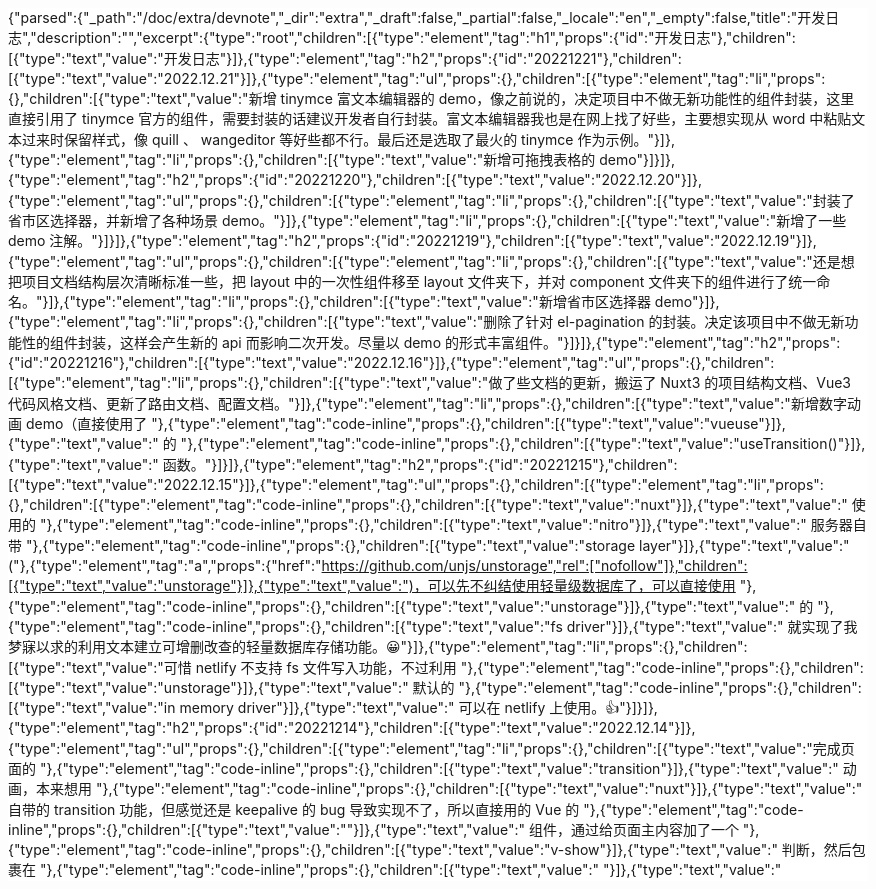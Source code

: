 {"parsed":{"_path":"/doc/extra/devnote","_dir":"extra","_draft":false,"_partial":false,"_locale":"en","_empty":false,"title":"开发日志","description":"","excerpt":{"type":"root","children":[{"type":"element","tag":"h1","props":{"id":"开发日志"},"children":[{"type":"text","value":"开发日志"}]},{"type":"element","tag":"h2","props":{"id":"20221221"},"children":[{"type":"text","value":"2022.12.21"}]},{"type":"element","tag":"ul","props":{},"children":[{"type":"element","tag":"li","props":{},"children":[{"type":"text","value":"新增 tinymce 富文本编辑器的 demo，像之前说的，决定项目中不做无新功能性的组件封装，这里直接引用了 tinymce 官方的组件，需要封装的话建议开发者自行封装。富文本编辑器我也是在网上找了好些，主要想实现从 word 中粘贴文本过来时保留样式，像 quill 、 wangeditor 等好些都不行。最后还是选取了最火的 tinymce 作为示例。"}]},{"type":"element","tag":"li","props":{},"children":[{"type":"text","value":"新增可拖拽表格的 demo"}]}]},{"type":"element","tag":"h2","props":{"id":"20221220"},"children":[{"type":"text","value":"2022.12.20"}]},{"type":"element","tag":"ul","props":{},"children":[{"type":"element","tag":"li","props":{},"children":[{"type":"text","value":"封装了省市区选择器，并新增了各种场景 demo。"}]},{"type":"element","tag":"li","props":{},"children":[{"type":"text","value":"新增了一些 demo 注解。"}]}]},{"type":"element","tag":"h2","props":{"id":"20221219"},"children":[{"type":"text","value":"2022.12.19"}]},{"type":"element","tag":"ul","props":{},"children":[{"type":"element","tag":"li","props":{},"children":[{"type":"text","value":"还是想把项目文档结构层次清晰标准一些，把 layout 中的一次性组件移至 layout 文件夹下，并对 component 文件夹下的组件进行了统一命名。"}]},{"type":"element","tag":"li","props":{},"children":[{"type":"text","value":"新增省市区选择器 demo"}]},{"type":"element","tag":"li","props":{},"children":[{"type":"text","value":"删除了针对 el-pagination 的封装。决定该项目中不做无新功能性的组件封装，这样会产生新的 api 而影响二次开发。尽量以 demo 的形式丰富组件。"}]}]},{"type":"element","tag":"h2","props":{"id":"20221216"},"children":[{"type":"text","value":"2022.12.16"}]},{"type":"element","tag":"ul","props":{},"children":[{"type":"element","tag":"li","props":{},"children":[{"type":"text","value":"做了些文档的更新，搬运了 Nuxt3 的项目结构文档、Vue3 代码风格文档、更新了路由文档、配置文档。"}]},{"type":"element","tag":"li","props":{},"children":[{"type":"text","value":"新增数字动画 demo（直接使用了 "},{"type":"element","tag":"code-inline","props":{},"children":[{"type":"text","value":"vueuse"}]},{"type":"text","value":" 的 "},{"type":"element","tag":"code-inline","props":{},"children":[{"type":"text","value":"useTransition()"}]},{"type":"text","value":" 函数。"}]}]},{"type":"element","tag":"h2","props":{"id":"20221215"},"children":[{"type":"text","value":"2022.12.15"}]},{"type":"element","tag":"ul","props":{},"children":[{"type":"element","tag":"li","props":{},"children":[{"type":"element","tag":"code-inline","props":{},"children":[{"type":"text","value":"nuxt"}]},{"type":"text","value":" 使用的 "},{"type":"element","tag":"code-inline","props":{},"children":[{"type":"text","value":"nitro"}]},{"type":"text","value":" 服务器自带 "},{"type":"element","tag":"code-inline","props":{},"children":[{"type":"text","value":"storage layer"}]},{"type":"text","value":"("},{"type":"element","tag":"a","props":{"href":"https://github.com/unjs/unstorage","rel":["nofollow"]},"children":[{"type":"text","value":"unstorage"}]},{"type":"text","value":")，可以先不纠结使用轻量级数据库了，可以直接使用 "},{"type":"element","tag":"code-inline","props":{},"children":[{"type":"text","value":"unstorage"}]},{"type":"text","value":" 的 "},{"type":"element","tag":"code-inline","props":{},"children":[{"type":"text","value":"fs driver"}]},{"type":"text","value":" 就实现了我梦寐以求的利用文本建立可增删改查的轻量数据库存储功能。😀"}]},{"type":"element","tag":"li","props":{},"children":[{"type":"text","value":"可惜 netlify 不支持 fs 文件写入功能，不过利用 "},{"type":"element","tag":"code-inline","props":{},"children":[{"type":"text","value":"unstorage"}]},{"type":"text","value":" 默认的 "},{"type":"element","tag":"code-inline","props":{},"children":[{"type":"text","value":"in memory driver"}]},{"type":"text","value":" 可以在 netlify 上使用。👍"}]}]},{"type":"element","tag":"h2","props":{"id":"20221214"},"children":[{"type":"text","value":"2022.12.14"}]},{"type":"element","tag":"ul","props":{},"children":[{"type":"element","tag":"li","props":{},"children":[{"type":"text","value":"完成页面的 "},{"type":"element","tag":"code-inline","props":{},"children":[{"type":"text","value":"transition"}]},{"type":"text","value":" 动画，本来想用 "},{"type":"element","tag":"code-inline","props":{},"children":[{"type":"text","value":"nuxt"}]},{"type":"text","value":" 自带的 transition 功能，但感觉还是 keepalive 的 bug 导致实现不了，所以直接用的 Vue 的 "},{"type":"element","tag":"code-inline","props":{},"children":[{"type":"text","value":"<transition />"}]},{"type":"text","value":" 组件，通过给页面主内容加了一个 "},{"type":"element","tag":"code-inline","props":{},"children":[{"type":"text","value":"v-show"}]},{"type":"text","value":" 判断，然后包裹在 "},{"type":"element","tag":"code-inline","props":{},"children":[{"type":"text","value":"
<transition />"}]},{"type":"text","value":"